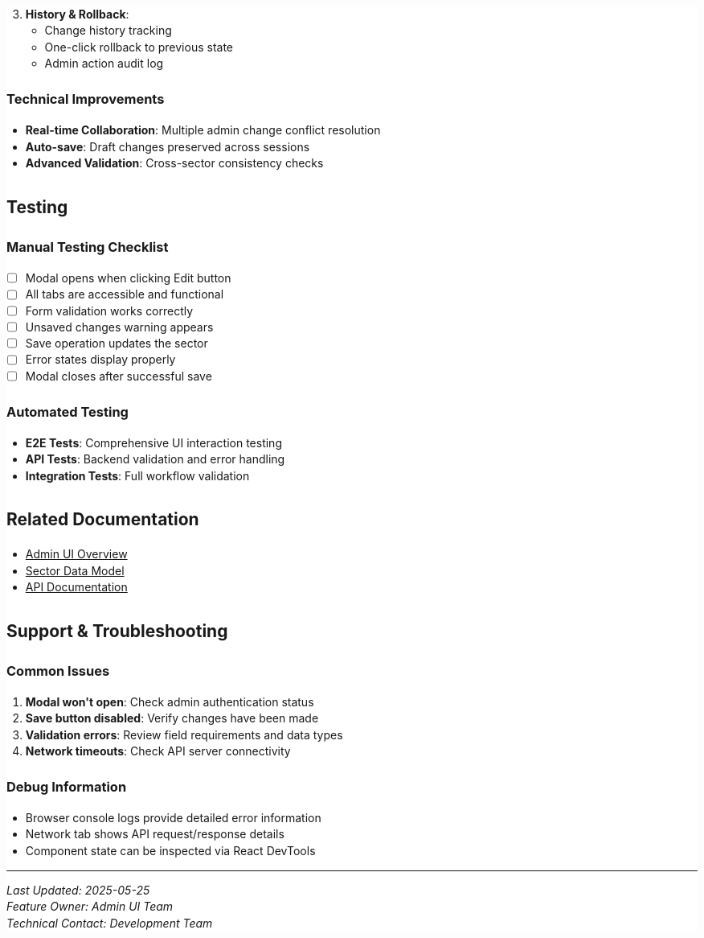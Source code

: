 3. **History & Rollback**:
   - Change history tracking
   - One-click rollback to previous state
   - Admin action audit log

### Technical Improvements
- **Real-time Collaboration**: Multiple admin change conflict resolution
- **Auto-save**: Draft changes preserved across sessions
- **Advanced Validation**: Cross-sector consistency checks

## Testing

### Manual Testing Checklist
- [ ] Modal opens when clicking Edit button
- [ ] All tabs are accessible and functional
- [ ] Form validation works correctly
- [ ] Unsaved changes warning appears
- [ ] Save operation updates the sector
- [ ] Error states display properly
- [ ] Modal closes after successful save

### Automated Testing
- **E2E Tests**: Comprehensive UI interaction testing
- **API Tests**: Backend validation and error handling
- **Integration Tests**: Full workflow validation

## Related Documentation
- [Admin UI Overview](./ADMIN_UI.md)
- [Sector Data Model](../DATA_DEFS/galaxy/sector.md)
- [API Documentation](../api/admin_routes.md)

## Support & Troubleshooting

### Common Issues
1. **Modal won't open**: Check admin authentication status
2. **Save button disabled**: Verify changes have been made
3. **Validation errors**: Review field requirements and data types
4. **Network timeouts**: Check API server connectivity

### Debug Information
- Browser console logs provide detailed error information
- Network tab shows API request/response details
- Component state can be inspected via React DevTools

---

*Last Updated: 2025-05-25*  
*Feature Owner: Admin UI Team*  
*Technical Contact: Development Team*